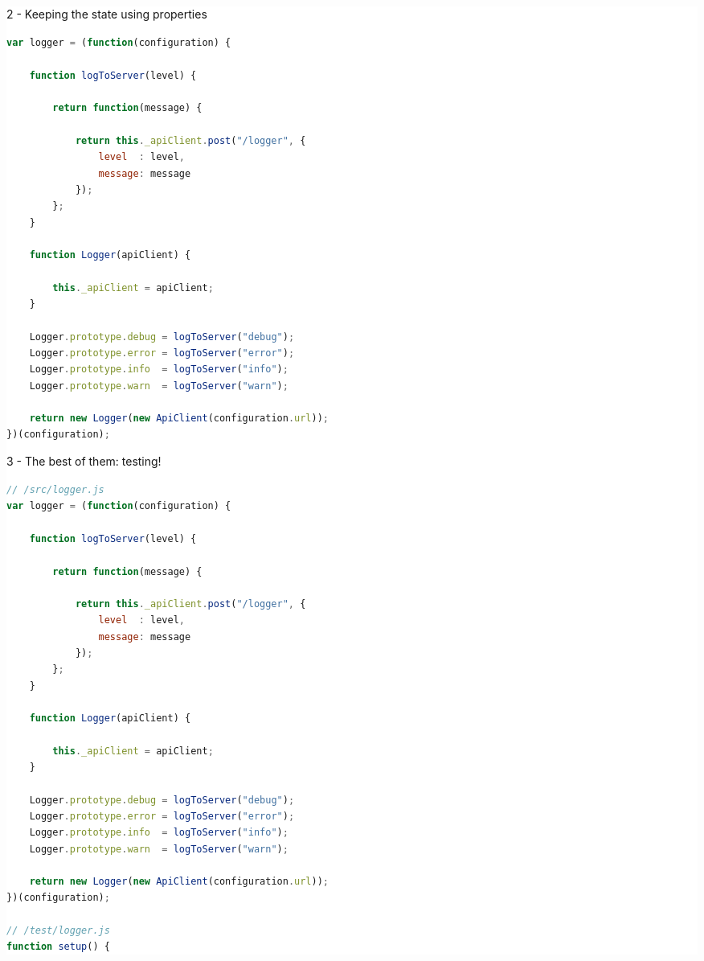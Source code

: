 ```javascript
```

2 - Keeping the state using properties

```javascript
var logger = (function(configuration) {

    function logToServer(level) {

        return function(message) {

            return this._apiClient.post("/logger", {
                level  : level,
                message: message
            });
        };
    }

    function Logger(apiClient) {

        this._apiClient = apiClient;
    }

    Logger.prototype.debug = logToServer("debug"); 
    Logger.prototype.error = logToServer("error");
    Logger.prototype.info  = logToServer("info");
    Logger.prototype.warn  = logToServer("warn");

    return new Logger(new ApiClient(configuration.url));
})(configuration);
```

3 - The best of them: testing!

```javascript
// /src/logger.js
var logger = (function(configuration) {

    function logToServer(level) {

        return function(message) {

            return this._apiClient.post("/logger", {
                level  : level,
                message: message
            });
        };
    }

    function Logger(apiClient) {

        this._apiClient = apiClient;
    }

    Logger.prototype.debug = logToServer("debug"); 
    Logger.prototype.error = logToServer("error");
    Logger.prototype.info  = logToServer("info");
    Logger.prototype.warn  = logToServer("warn");

    return new Logger(new ApiClient(configuration.url));
})(configuration);

// /test/logger.js
function setup() {

```